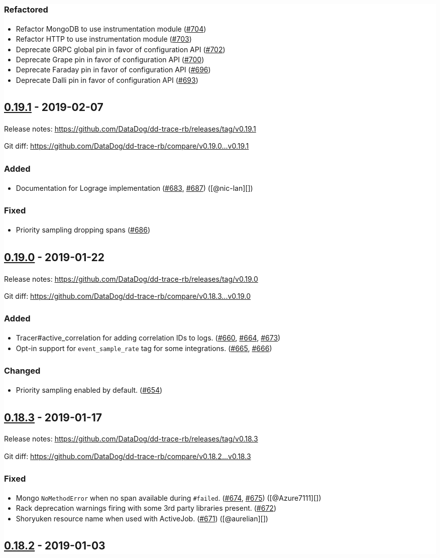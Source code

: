 ### Refactored

- Refactor MongoDB to use instrumentation module ([#704][])
- Refactor HTTP to use instrumentation module ([#703][])
- Deprecate GRPC global pin in favor of configuration API ([#702][])
- Deprecate Grape pin in favor of configuration API ([#700][])
- Deprecate Faraday pin in favor of configuration API ([#696][])
- Deprecate Dalli pin in favor of configuration API ([#693][])

## [0.19.1] - 2019-02-07

Release notes: https://github.com/DataDog/dd-trace-rb/releases/tag/v0.19.1

Git diff: https://github.com/DataDog/dd-trace-rb/compare/v0.19.0...v0.19.1

### Added

- Documentation for Lograge implementation ([#683][], [#687][]) ([@nic-lan][])

### Fixed

- Priority sampling dropping spans ([#686][])

## [0.19.0] - 2019-01-22

Release notes: https://github.com/DataDog/dd-trace-rb/releases/tag/v0.19.0

Git diff: https://github.com/DataDog/dd-trace-rb/compare/v0.18.3...v0.19.0

### Added

- Tracer#active_correlation for adding correlation IDs to logs. ([#660][], [#664][], [#673][])
- Opt-in support for `event_sample_rate` tag for some integrations. ([#665][], [#666][])

### Changed

- Priority sampling enabled by default. ([#654][])

## [0.18.3] - 2019-01-17

Release notes: https://github.com/DataDog/dd-trace-rb/releases/tag/v0.18.3

Git diff: https://github.com/DataDog/dd-trace-rb/compare/v0.18.2...v0.18.3

### Fixed

- Mongo `NoMethodError` when no span available during `#failed`. ([#674][], [#675][]) ([@Azure7111][])
- Rack deprecation warnings firing with some 3rd party libraries present. ([#672][])
- Shoryuken resource name when used with ActiveJob. ([#671][]) ([@aurelian][])

## [0.18.2] - 2019-01-03


[Unreleased]: https://github.com/DataDog/dd-trace-rb/compare/v0.48.0...master
[0.51.1]: https://github.com/DataDog/dd-trace-rb/compare/v0.51.0...v0.51.1
[0.51.0]: https://github.com/DataDog/dd-trace-rb/compare/v0.50.0...v0.51.0
[0.48.0]: https://github.com/DataDog/dd-trace-rb/compare/v0.47.0...v0.48.0
[0.47.0]: https://github.com/DataDog/dd-trace-rb/compare/v0.46.0...v0.47.0
[0.46.0]: https://github.com/DataDog/dd-trace-rb/compare/v0.45.0...v0.46.0
[0.45.0]: https://github.com/DataDog/dd-trace-rb/compare/v0.44.0...v0.45.0
[0.44.0]: https://github.com/DataDog/dd-trace-rb/compare/v0.43.0...v0.44.0
[0.43.0]: https://github.com/DataDog/dd-trace-rb/compare/v0.42.0...v0.43.0
[0.41.0]: https://github.com/DataDog/dd-trace-rb/compare/v0.40.0...v0.41.0
[0.40.0]: https://github.com/DataDog/dd-trace-rb/compare/v0.39.0...v0.40.0
[0.39.0]: https://github.com/DataDog/dd-trace-rb/compare/v0.38.0...v0.39.0
[0.38.0]: https://github.com/DataDog/dd-trace-rb/compare/v0.37.0...v0.38.0
[0.37.0]: https://github.com/DataDog/dd-trace-rb/compare/v0.36.0...v0.37.0
[0.36.0]: https://github.com/DataDog/dd-trace-rb/compare/v0.35.2...v0.36.0
[0.35.2]: https://github.com/DataDog/dd-trace-rb/compare/v0.35.1...v0.35.2
[0.35.1]: https://github.com/DataDog/dd-trace-rb/compare/v0.35.0...v0.35.1
[0.35.0]: https://github.com/DataDog/dd-trace-rb/compare/v0.34.2...v0.35.0
[0.34.2]: https://github.com/DataDog/dd-trace-rb/compare/v0.34.1...v0.34.2
[0.34.1]: https://github.com/DataDog/dd-trace-rb/compare/v0.34.0...v0.34.1
[0.34.0]: https://github.com/DataDog/dd-trace-rb/compare/v0.33.1...v0.34.0
[0.33.1]: https://github.com/DataDog/dd-trace-rb/compare/v0.33.0...v0.33.1
[0.33.0]: https://github.com/DataDog/dd-trace-rb/compare/v0.32.0...v0.33.0
[0.32.0]: https://github.com/DataDog/dd-trace-rb/compare/v0.31.1...v0.32.0
[0.31.1]: https://github.com/DataDog/dd-trace-rb/compare/v0.31.0...v0.31.1
[0.31.0]: https://github.com/DataDog/dd-trace-rb/compare/v0.30.1...v0.31.0
[0.30.1]: https://github.com/DataDog/dd-trace-rb/compare/v0.30.0...v0.30.1
[0.30.0]: https://github.com/DataDog/dd-trace-rb/compare/v0.29.1...v0.30.0
[0.29.1]: https://github.com/DataDog/dd-trace-rb/compare/v0.29.0...v0.29.1
[0.29.0]: https://github.com/DataDog/dd-trace-rb/compare/v0.28.0...v0.29.0
[0.28.0]: https://github.com/DataDog/dd-trace-rb/compare/v0.27.0...v0.28.0
[0.27.0]: https://github.com/DataDog/dd-trace-rb/compare/v0.26.0...v0.27.0
[0.26.0]: https://github.com/DataDog/dd-trace-rb/compare/v0.25.1...v0.26.0
[0.25.1]: https://github.com/DataDog/dd-trace-rb/compare/v0.25.0...v0.25.1
[0.25.0]: https://github.com/DataDog/dd-trace-rb/compare/v0.24.0...v0.25.0
[0.24.0]: https://github.com/DataDog/dd-trace-rb/compare/v0.23.3...v0.24.0
[0.23.3]: https://github.com/DataDog/dd-trace-rb/compare/v0.23.2...v0.23.3
[0.23.2]: https://github.com/DataDog/dd-trace-rb/compare/v0.23.1...v0.23.2
[0.23.1]: https://github.com/DataDog/dd-trace-rb/compare/v0.23.0...v0.23.1
[0.23.0]: https://github.com/DataDog/dd-trace-rb/compare/v0.22.0...v0.23.0
[0.22.0]: https://github.com/DataDog/dd-trace-rb/compare/v0.21.2...v0.22.0
[0.21.2]: https://github.com/DataDog/dd-trace-rb/compare/v0.21.1...v0.21.2
[0.21.1]: https://github.com/DataDog/dd-trace-rb/compare/v0.21.0...v0.21.1
[0.21.0]: https://github.com/DataDog/dd-trace-rb/compare/v0.20.0...v0.21.0
[0.20.0]: https://github.com/DataDog/dd-trace-rb/compare/v0.19.1...v0.20.0
[0.19.1]: https://github.com/DataDog/dd-trace-rb/compare/v0.19.0...v0.19.1
[0.19.0]: https://github.com/DataDog/dd-trace-rb/compare/v0.18.3...v0.19.0
[0.18.3]: https://github.com/DataDog/dd-trace-rb/compare/v0.18.2...v0.18.3
[0.18.2]: https://github.com/DataDog/dd-trace-rb/compare/v0.18.1...v0.18.2
[0.18.1]: https://github.com/DataDog/dd-trace-rb/compare/v0.18.0...v0.18.1
[0.18.0]: https://github.com/DataDog/dd-trace-rb/compare/v0.17.3...v0.18.0
[0.17.3]: https://github.com/DataDog/dd-trace-rb/compare/v0.17.2...v0.17.3
[0.17.2]: https://github.com/DataDog/dd-trace-rb/compare/v0.17.1...v0.17.2
[0.17.1]: https://github.com/DataDog/dd-trace-rb/compare/v0.17.0...v0.17.1
[0.17.0]: https://github.com/DataDog/dd-trace-rb/compare/v0.16.1...v0.17.0
[0.16.1]: https://github.com/DataDog/dd-trace-rb/compare/v0.16.0...v0.16.1
[0.16.0]: https://github.com/DataDog/dd-trace-rb/compare/v0.15.0...v0.16.0
[0.15.0]: https://github.com/DataDog/dd-trace-rb/compare/v0.14.2...v0.15.0
[0.14.2]: https://github.com/DataDog/dd-trace-rb/compare/v0.14.1...v0.14.2
[0.14.1]: https://github.com/DataDog/dd-trace-rb/compare/v0.14.0...v0.14.1
[0.14.0]: https://github.com/DataDog/dd-trace-rb/compare/v0.13.2...v0.14.0
[0.14.0.rc1]: https://github.com/DataDog/dd-trace-rb/compare/v0.14.0.beta2...v0.14.0.rc1
[0.14.0.beta2]: https://github.com/DataDog/dd-trace-rb/compare/v0.14.0.beta1...v0.14.0.beta2
[0.14.0.beta1]: https://github.com/DataDog/dd-trace-rb/compare/v0.13.0...v0.14.0.beta1
[0.13.2]: https://github.com/DataDog/dd-trace-rb/compare/v0.13.1...v0.13.2
[0.13.1]: https://github.com/DataDog/dd-trace-rb/compare/v0.13.0...v0.13.1
[0.13.0]: https://github.com/DataDog/dd-trace-rb/compare/v0.12.1...v0.13.0
[0.13.0.beta1]: https://github.com/DataDog/dd-trace-rb/compare/v0.12.0...v0.13.0.beta1
[0.12.1]: https://github.com/DataDog/dd-trace-rb/compare/v0.12.0...v0.12.1
[0.12.0]: https://github.com/DataDog/dd-trace-rb/compare/v0.11.4...v0.12.0
[0.12.0.rc1]: https://github.com/DataDog/dd-trace-rb/compare/v0.11.4...v0.12.0.rc1
[0.12.0.beta2]: https://github.com/DataDog/dd-trace-rb/compare/v0.12.0.beta1...v0.12.0.beta2
[0.12.0.beta1]: https://github.com/DataDog/dd-trace-rb/compare/v0.11.2...v0.12.0.beta1
[0.11.4]: https://github.com/DataDog/dd-trace-rb/compare/v0.11.3...v0.11.4
[0.11.3]: https://github.com/DataDog/dd-trace-rb/compare/v0.11.2...v0.11.3
[0.11.2]: https://github.com/DataDog/dd-trace-rb/compare/v0.11.1...v0.11.2
[0.11.1]: https://github.com/DataDog/dd-trace-rb/compare/v0.11.0...v0.11.1
[0.11.0]: https://github.com/DataDog/dd-trace-rb/compare/v0.10.0...v0.11.0
[0.11.0.beta2]: https://github.com/DataDog/dd-trace-rb/compare/v0.11.0.beta1...v0.11.0.beta2
[0.11.0.beta1]: https://github.com/DataDog/dd-trace-rb/compare/v0.10.0...v0.11.0.beta1
[0.10.0]: https://github.com/DataDog/dd-trace-rb/compare/v0.9.2...v0.10.0
[0.9.2]: https://github.com/DataDog/dd-trace-rb/compare/v0.9.1...v0.9.2
[0.9.1]: https://github.com/DataDog/dd-trace-rb/compare/v0.9.0...v0.9.1
[0.9.0]: https://github.com/DataDog/dd-trace-rb/compare/v0.8.2...v0.9.0
[0.8.2]: https://github.com/DataDog/dd-trace-rb/compare/v0.8.1...v0.8.2
[0.8.1]: https://github.com/DataDog/dd-trace-rb/compare/v0.8.0...v0.8.1
[0.8.0]: https://github.com/DataDog/dd-trace-rb/compare/v0.7.2...v0.8.0
[0.7.2]: https://github.com/DataDog/dd-trace-rb/compare/v0.7.1...v0.7.2
[0.7.1]: https://github.com/DataDog/dd-trace-rb/compare/v0.7.0...v0.7.1
[0.7.0]: https://github.com/DataDog/dd-trace-rb/compare/v0.6.2...v0.7.0
[0.6.2]: https://github.com/DataDog/dd-trace-rb/compare/v0.6.1...v0.6.2
[0.6.1]: https://github.com/DataDog/dd-trace-rb/compare/v0.6.0...v0.6.1
[0.6.0]: https://github.com/DataDog/dd-trace-rb/compare/v0.5.0...v0.6.0
[0.5.0]: https://github.com/DataDog/dd-trace-rb/compare/v0.4.3...v0.5.0
[0.4.3]: https://github.com/DataDog/dd-trace-rb/compare/v0.4.2...v0.4.3
[0.4.2]: https://github.com/DataDog/dd-trace-rb/compare/v0.4.1...v0.4.2
[0.4.1]: https://github.com/DataDog/dd-trace-rb/compare/v0.4.0...v0.4.1
[0.4.0]: https://github.com/DataDog/dd-trace-rb/compare/v0.3.1...v0.4.0
[0.3.1]: https://github.com/DataDog/dd-trace-rb/compare/v0.3.0...v0.3.1
[0.3.0]: https://github.com/DataDog/dd-trace-rb/compare/v0.2.0...v0.3.0
[0.2.0]: https://github.com/DataDog/dd-trace-rb/compare/v0.1.5...v0.2.0
[0.1.5]: https://github.com/DataDog/dd-trace-rb/compare/v0.1.4...v0.1.5
[0.1.4]: https://github.com/DataDog/dd-trace-rb/compare/v0.1.3...v0.1.4
[0.1.3]: https://github.com/DataDog/dd-trace-rb/compare/v0.1.2...v0.1.3
[0.1.2]: https://github.com/DataDog/dd-trace-rb/compare/v0.1.1...v0.1.2
[0.1.1]: https://github.com/DataDog/dd-trace-rb/compare/v0.1.0...v0.1.1
[#132]: https://github.com/DataDog/dd-trace-rb/issues/132
[#171]: https://github.com/DataDog/dd-trace-rb/issues/171
[#211]: https://github.com/DataDog/dd-trace-rb/issues/211
[#247]: https://github.com/DataDog/dd-trace-rb/issues/247
[#272]: https://github.com/DataDog/dd-trace-rb/issues/272
[#295]: https://github.com/DataDog/dd-trace-rb/issues/295
[#301]: https://github.com/DataDog/dd-trace-rb/issues/301
[#311]: https://github.com/DataDog/dd-trace-rb/issues/311
[#320]: https://github.com/DataDog/dd-trace-rb/issues/320
[#321]: https://github.com/DataDog/dd-trace-rb/issues/321
[#322]: https://github.com/DataDog/dd-trace-rb/issues/322
[#323]: https://github.com/DataDog/dd-trace-rb/issues/323
[#324]: https://github.com/DataDog/dd-trace-rb/issues/324
[#325]: https://github.com/DataDog/dd-trace-rb/issues/325
[#327]: https://github.com/DataDog/dd-trace-rb/issues/327
[#328]: https://github.com/DataDog/dd-trace-rb/issues/328
[#330]: https://github.com/DataDog/dd-trace-rb/issues/330
[#332]: https://github.com/DataDog/dd-trace-rb/issues/332
[#334]: https://github.com/DataDog/dd-trace-rb/issues/334
[#335]: https://github.com/DataDog/dd-trace-rb/issues/335
[#340]: https://github.com/DataDog/dd-trace-rb/issues/340
[#345]: https://github.com/DataDog/dd-trace-rb/issues/345
[#349]: https://github.com/DataDog/dd-trace-rb/issues/349
[#350]: https://github.com/DataDog/dd-trace-rb/issues/350
[#351]: https://github.com/DataDog/dd-trace-rb/issues/351
[#352]: https://github.com/DataDog/dd-trace-rb/issues/352
[#353]: https://github.com/DataDog/dd-trace-rb/issues/353
[#354]: https://github.com/DataDog/dd-trace-rb/issues/354
[#355]: https://github.com/DataDog/dd-trace-rb/issues/355
[#357]: https://github.com/DataDog/dd-trace-rb/issues/357
[#359]: https://github.com/DataDog/dd-trace-rb/issues/359
[#360]: https://github.com/DataDog/dd-trace-rb/issues/360
[#362]: https://github.com/DataDog/dd-trace-rb/issues/362
[#363]: https://github.com/DataDog/dd-trace-rb/issues/363
[#365]: https://github.com/DataDog/dd-trace-rb/issues/365
[#367]: https://github.com/DataDog/dd-trace-rb/issues/367
[#369]: https://github.com/DataDog/dd-trace-rb/issues/369
[#370]: https://github.com/DataDog/dd-trace-rb/issues/370
[#371]: https://github.com/DataDog/dd-trace-rb/issues/371
[#374]: https://github.com/DataDog/dd-trace-rb/issues/374
[#375]: https://github.com/DataDog/dd-trace-rb/issues/375
[#377]: https://github.com/DataDog/dd-trace-rb/issues/377
[#379]: https://github.com/DataDog/dd-trace-rb/issues/379
[#380]: https://github.com/DataDog/dd-trace-rb/issues/380
[#381]: https://github.com/DataDog/dd-trace-rb/issues/381
[#383]: https://github.com/DataDog/dd-trace-rb/issues/383
[#384]: https://github.com/DataDog/dd-trace-rb/issues/384
[#389]: https://github.com/DataDog/dd-trace-rb/issues/389
[#390]: https://github.com/DataDog/dd-trace-rb/issues/390
[#391]: https://github.com/DataDog/dd-trace-rb/issues/391
[#392]: https://github.com/DataDog/dd-trace-rb/issues/392
[#393]: https://github.com/DataDog/dd-trace-rb/issues/393
[#395]: https://github.com/DataDog/dd-trace-rb/issues/395
[#396]: https://github.com/DataDog/dd-trace-rb/issues/396
[#397]: https://github.com/DataDog/dd-trace-rb/issues/397
[#400]: https://github.com/DataDog/dd-trace-rb/issues/400
[#403]: https://github.com/DataDog/dd-trace-rb/issues/403
[#407]: https://github.com/DataDog/dd-trace-rb/issues/407
[#409]: https://github.com/DataDog/dd-trace-rb/issues/409
[#410]: https://github.com/DataDog/dd-trace-rb/issues/410
[#415]: https://github.com/DataDog/dd-trace-rb/issues/415
[#418]: https://github.com/DataDog/dd-trace-rb/issues/418
[#419]: https://github.com/DataDog/dd-trace-rb/issues/419
[#420]: https://github.com/DataDog/dd-trace-rb/issues/420
[#421]: https://github.com/DataDog/dd-trace-rb/issues/421
[#422]: https://github.com/DataDog/dd-trace-rb/issues/422
[#424]: https://github.com/DataDog/dd-trace-rb/issues/424
[#426]: https://github.com/DataDog/dd-trace-rb/issues/426
[#427]: https://github.com/DataDog/dd-trace-rb/issues/427
[#430]: https://github.com/DataDog/dd-trace-rb/issues/430
[#431]: https://github.com/DataDog/dd-trace-rb/issues/431
[#439]: https://github.com/DataDog/dd-trace-rb/issues/439
[#443]: https://github.com/DataDog/dd-trace-rb/issues/443
[#444]: https://github.com/DataDog/dd-trace-rb/issues/444
[#445]: https://github.com/DataDog/dd-trace-rb/issues/445
[#446]: https://github.com/DataDog/dd-trace-rb/issues/446
[#447]: https://github.com/DataDog/dd-trace-rb/issues/447
[#450]: https://github.com/DataDog/dd-trace-rb/issues/450
[#451]: https://github.com/DataDog/dd-trace-rb/issues/451
[#452]: https://github.com/DataDog/dd-trace-rb/issues/452
[#453]: https://github.com/DataDog/dd-trace-rb/issues/453
[#458]: https://github.com/DataDog/dd-trace-rb/issues/458
[#460]: https://github.com/DataDog/dd-trace-rb/issues/460
[#463]: https://github.com/DataDog/dd-trace-rb/issues/463
[#466]: https://github.com/DataDog/dd-trace-rb/issues/466
[#474]: https://github.com/DataDog/dd-trace-rb/issues/474
[#475]: https://github.com/DataDog/dd-trace-rb/issues/475
[#476]: https://github.com/DataDog/dd-trace-rb/issues/476
[#477]: https://github.com/DataDog/dd-trace-rb/issues/477
[#478]: https://github.com/DataDog/dd-trace-rb/issues/478
[#480]: https://github.com/DataDog/dd-trace-rb/issues/480
[#481]: https://github.com/DataDog/dd-trace-rb/issues/481
[#483]: https://github.com/DataDog/dd-trace-rb/issues/483
[#486]: https://github.com/DataDog/dd-trace-rb/issues/486
[#487]: https://github.com/DataDog/dd-trace-rb/issues/487
[#488]: https://github.com/DataDog/dd-trace-rb/issues/488
[#496]: https://github.com/DataDog/dd-trace-rb/issues/496
[#497]: https://github.com/DataDog/dd-trace-rb/issues/497
[#499]: https://github.com/DataDog/dd-trace-rb/issues/499
[#502]: https://github.com/DataDog/dd-trace-rb/issues/502
[#503]: https://github.com/DataDog/dd-trace-rb/issues/503
[#508]: https://github.com/DataDog/dd-trace-rb/issues/508
[#514]: https://github.com/DataDog/dd-trace-rb/issues/514
[#515]: https://github.com/DataDog/dd-trace-rb/issues/515
[#516]: https://github.com/DataDog/dd-trace-rb/issues/516
[#517]: https://github.com/DataDog/dd-trace-rb/issues/517
[#521]: https://github.com/DataDog/dd-trace-rb/issues/521
[#525]: https://github.com/DataDog/dd-trace-rb/issues/525
[#527]: https://github.com/DataDog/dd-trace-rb/issues/527
[#529]: https://github.com/DataDog/dd-trace-rb/issues/529
[#530]: https://github.com/DataDog/dd-trace-rb/issues/530
[#533]: https://github.com/DataDog/dd-trace-rb/issues/533
[#535]: https://github.com/DataDog/dd-trace-rb/issues/535
[#538]: https://github.com/DataDog/dd-trace-rb/issues/538
[#544]: https://github.com/DataDog/dd-trace-rb/issues/544
[#552]: https://github.com/DataDog/dd-trace-rb/issues/552
[#578]: https://github.com/DataDog/dd-trace-rb/issues/578
[#580]: https://github.com/DataDog/dd-trace-rb/issues/580
[#582]: https://github.com/DataDog/dd-trace-rb/issues/582
[#583]: https://github.com/DataDog/dd-trace-rb/issues/583
[#591]: https://github.com/DataDog/dd-trace-rb/issues/591
[#593]: https://github.com/DataDog/dd-trace-rb/issues/593
[#597]: https://github.com/DataDog/dd-trace-rb/issues/597
[#598]: https://github.com/DataDog/dd-trace-rb/issues/598
[#602]: https://github.com/DataDog/dd-trace-rb/issues/602
[#605]: https://github.com/DataDog/dd-trace-rb/issues/605
[#626]: https://github.com/DataDog/dd-trace-rb/issues/626
[#628]: https://github.com/DataDog/dd-trace-rb/issues/628
[#630]: https://github.com/DataDog/dd-trace-rb/issues/630
[#631]: https://github.com/DataDog/dd-trace-rb/issues/631
[#635]: https://github.com/DataDog/dd-trace-rb/issues/635
[#636]: https://github.com/DataDog/dd-trace-rb/issues/636
[#637]: https://github.com/DataDog/dd-trace-rb/issues/637
[#639]: https://github.com/DataDog/dd-trace-rb/issues/639
[#640]: https://github.com/DataDog/dd-trace-rb/issues/640
[#641]: https://github.com/DataDog/dd-trace-rb/issues/641
[#642]: https://github.com/DataDog/dd-trace-rb/issues/642
[#648]: https://github.com/DataDog/dd-trace-rb/issues/648
[#649]: https://github.com/DataDog/dd-trace-rb/issues/649
[#650]: https://github.com/DataDog/dd-trace-rb/issues/650
[#651]: https://github.com/DataDog/dd-trace-rb/issues/651
[#654]: https://github.com/DataDog/dd-trace-rb/issues/654
[#655]: https://github.com/DataDog/dd-trace-rb/issues/655
[#656]: https://github.com/DataDog/dd-trace-rb/issues/656
[#658]: https://github.com/DataDog/dd-trace-rb/issues/658
[#660]: https://github.com/DataDog/dd-trace-rb/issues/660
[#661]: https://github.com/DataDog/dd-trace-rb/issues/661
[#662]: https://github.com/DataDog/dd-trace-rb/issues/662
[#664]: https://github.com/DataDog/dd-trace-rb/issues/664
[#665]: https://github.com/DataDog/dd-trace-rb/issues/665
[#666]: https://github.com/DataDog/dd-trace-rb/issues/666
[#671]: https://github.com/DataDog/dd-trace-rb/issues/671
[#672]: https://github.com/DataDog/dd-trace-rb/issues/672
[#673]: https://github.com/DataDog/dd-trace-rb/issues/673
[#674]: https://github.com/DataDog/dd-trace-rb/issues/674
[#675]: https://github.com/DataDog/dd-trace-rb/issues/675
[#677]: https://github.com/DataDog/dd-trace-rb/issues/677
[#681]: https://github.com/DataDog/dd-trace-rb/issues/681
[#683]: https://github.com/DataDog/dd-trace-rb/issues/683
[#686]: https://github.com/DataDog/dd-trace-rb/issues/686
[#687]: https://github.com/DataDog/dd-trace-rb/issues/687
[#693]: https://github.com/DataDog/dd-trace-rb/issues/693
[#696]: https://github.com/DataDog/dd-trace-rb/issues/696
[#697]: https://github.com/DataDog/dd-trace-rb/issues/697
[#699]: https://github.com/DataDog/dd-trace-rb/issues/699
[#700]: https://github.com/DataDog/dd-trace-rb/issues/700
[#701]: https://github.com/DataDog/dd-trace-rb/issues/701
[#702]: https://github.com/DataDog/dd-trace-rb/issues/702
[#703]: https://github.com/DataDog/dd-trace-rb/issues/703
[#704]: https://github.com/DataDog/dd-trace-rb/issues/704
[#707]: https://github.com/DataDog/dd-trace-rb/issues/707
[#709]: https://github.com/DataDog/dd-trace-rb/issues/709
[#714]: https://github.com/DataDog/dd-trace-rb/issues/714
[#715]: https://github.com/DataDog/dd-trace-rb/issues/715
[#716]: https://github.com/DataDog/dd-trace-rb/issues/716
[#719]: https://github.com/DataDog/dd-trace-rb/issues/719
[#720]: https://github.com/DataDog/dd-trace-rb/issues/720
[#721]: https://github.com/DataDog/dd-trace-rb/issues/721
[#722]: https://github.com/DataDog/dd-trace-rb/issues/722
[#724]: https://github.com/DataDog/dd-trace-rb/issues/724
[#728]: https://github.com/DataDog/dd-trace-rb/issues/728
[#729]: https://github.com/DataDog/dd-trace-rb/issues/729
[#731]: https://github.com/DataDog/dd-trace-rb/issues/731
[#738]: https://github.com/DataDog/dd-trace-rb/issues/738
[#739]: https://github.com/DataDog/dd-trace-rb/issues/739
[#742]: https://github.com/DataDog/dd-trace-rb/issues/742
[#747]: https://github.com/DataDog/dd-trace-rb/issues/747
[#748]: https://github.com/DataDog/dd-trace-rb/issues/748
[#750]: https://github.com/DataDog/dd-trace-rb/issues/750
[#751]: https://github.com/DataDog/dd-trace-rb/issues/751
[#752]: https://github.com/DataDog/dd-trace-rb/issues/752
[#753]: https://github.com/DataDog/dd-trace-rb/issues/753
[#754]: https://github.com/DataDog/dd-trace-rb/issues/754
[#756]: https://github.com/DataDog/dd-trace-rb/issues/756
[#760]: https://github.com/DataDog/dd-trace-rb/issues/760
[#762]: https://github.com/DataDog/dd-trace-rb/issues/762
[#765]: https://github.com/DataDog/dd-trace-rb/issues/765
[#768]: https://github.com/DataDog/dd-trace-rb/issues/768
[#770]: https://github.com/DataDog/dd-trace-rb/issues/770
[#771]: https://github.com/DataDog/dd-trace-rb/issues/771
[#775]: https://github.com/DataDog/dd-trace-rb/issues/775
[#776]: https://github.com/DataDog/dd-trace-rb/issues/776
[#778]: https://github.com/DataDog/dd-trace-rb/issues/778
[#782]: https://github.com/DataDog/dd-trace-rb/issues/782
[#784]: https://github.com/DataDog/dd-trace-rb/issues/784
[#786]: https://github.com/DataDog/dd-trace-rb/issues/786
[#789]: https://github.com/DataDog/dd-trace-rb/issues/789
[#791]: https://github.com/DataDog/dd-trace-rb/issues/791
[#795]: https://github.com/DataDog/dd-trace-rb/issues/795
[#796]: https://github.com/DataDog/dd-trace-rb/issues/796
[#798]: https://github.com/DataDog/dd-trace-rb/issues/798
[#800]: https://github.com/DataDog/dd-trace-rb/issues/800
[#802]: https://github.com/DataDog/dd-trace-rb/issues/802
[#805]: https://github.com/DataDog/dd-trace-rb/issues/805
[#811]: https://github.com/DataDog/dd-trace-rb/issues/811
[#814]: https://github.com/DataDog/dd-trace-rb/issues/814
[#815]: https://github.com/DataDog/dd-trace-rb/issues/815
[#817]: https://github.com/DataDog/dd-trace-rb/issues/817
[#818]: https://github.com/DataDog/dd-trace-rb/issues/818
[#819]: https://github.com/DataDog/dd-trace-rb/issues/819
[#821]: https://github.com/DataDog/dd-trace-rb/issues/821
